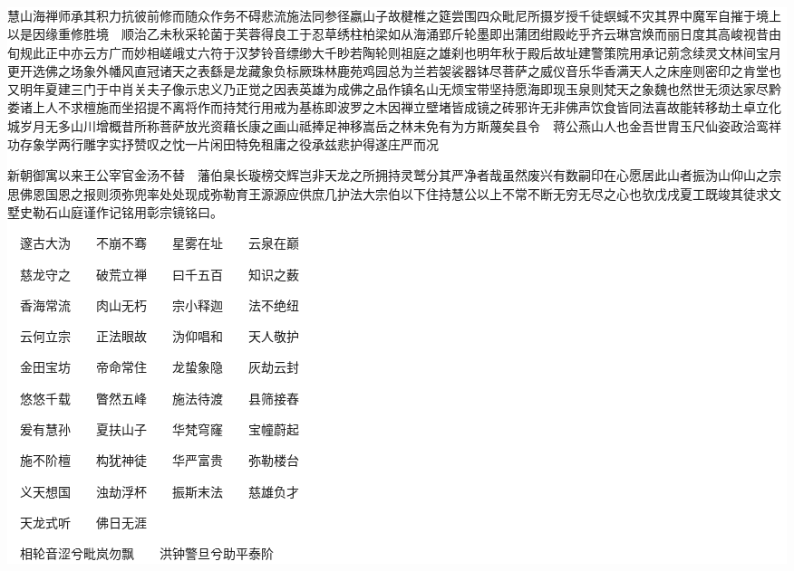 慧山海禅师承其积力抗彼前修而随众作务不碍悲流施法同参径嬴山子故楗椎之筵尝围四众毗尼所摄岁授千徒螟蜮不灾其界中魔军自摧于境上以是因缘重修胜境　顺治乙未秋采轮菌于芙蓉得良工于忍草绣柱柏梁如从海涌郢斤轮墨即出蒲团绀殿屹乎齐云琳宫焕而丽日度其高峻视昔由旬规此正中亦云方广而妙相嵯峨丈六符于汉梦铃音缥缈大千眇若陶轮则祖庭之雄刹也明年秋于殿后故址建警策院用承记莂念续灵文林间宝月更开选佛之场象外幡风直冠诸天之表繇是龙藏象负标厥珠林鹿苑鸡园总为兰若袈裟器钵尽菩萨之威仪音乐华香满天人之床座则密印之肯堂也又明年夏建三门于中肖关夫子像示忠义乃正觉之因表英雄为成佛之品作镇名山无烦宝带坚持愿海即现玉泉则梵天之象魏也然世无须达家尽黔娄诸上人不求檀施而坐招提不离将作而持梵行用戒为基栋即波罗之木因禅立壁堵皆成镜之砖邪许无非佛声饮食皆同法喜故能转移劫土卓立化城岁月无多山川增概昔所称菩萨放光资藉长康之画山祗捧足神移嵩岳之林未免有为方斯蔑矣县令　蒋公燕山人也金吾世胄玉尺仙姿政洽鸾祥功存象学两行雕字实抒赞叹之忱一片闲田特免租庸之役承兹悲护得遂庄严而况  

新朝御寓以来王公宰官金汤不替　藩伯臬长璇榜交辉岂非天龙之所拥持灵鹫分其严净者哉虽然废兴有数嗣印在心愿居此山者振沩山仰山之宗思佛恩国恩之报则须弥兜率处处现成弥勒育王源源应供庶几护法大宗伯以下住持慧公以上不常不断无穷无尽之心也欤戊戌夏工既竣其徒求文墅史勒石山庭谨作记铭用彰宗镜铭曰。  

　邃古大沩　　不崩不骞　　星雾在址　　云泉在巅  

　慈龙守之　　破荒立禅　　曰千五百　　知识之薮  

　香海常流　　肉山无朽　　宗小释迦　　法不绝纽  

　云何立宗　　正法眼故　　沩仰唱和　　天人敬护  

　金田宝坊　　帝命常住　　龙蛰象隐　　灰劫云封  

　悠悠千载　　瞥然五峰　　施法待渡　　县筛接舂  

　爰有慧孙　　夏扶山子　　华梵穹窿　　宝幢蔚起  

　施不阶檀　　构犹神徒　　华严富贵　　弥勒楼台  

　义天想国　　浊劫浮杯　　振斯末法　　慈雄负才  

　天龙式听　　佛日无涯  

　相轮音涩兮毗岚勿飘　　洪钟警旦兮助平泰阶  
